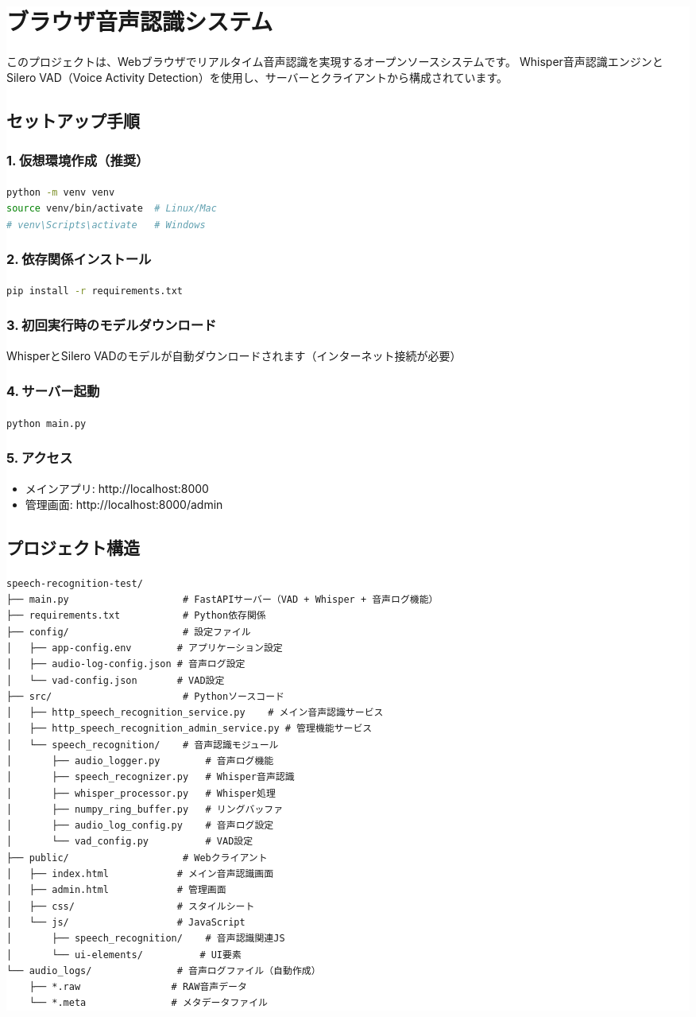 
# ブラウザ音声認識システム

このプロジェクトは、Webブラウザでリアルタイム音声認識を実現するオープンソースシステムです。
Whisper音声認識エンジンとSilero VAD（Voice Activity Detection）を使用し、サーバーとクライアントから構成されています。

## セットアップ手順

### 1. 仮想環境作成（推奨）
```bash
python -m venv venv
source venv/bin/activate  # Linux/Mac
# venv\Scripts\activate   # Windows
```

### 2. 依存関係インストール
```bash
pip install -r requirements.txt
```

### 3. 初回実行時のモデルダウンロード
WhisperとSilero VADのモデルが自動ダウンロードされます（インターネット接続が必要）

### 4. サーバー起動
```bash
python main.py
```

### 5. アクセス
- メインアプリ: http://localhost:8000
- 管理画面: http://localhost:8000/admin

## プロジェクト構造
```
speech-recognition-test/
├── main.py                    # FastAPIサーバー（VAD + Whisper + 音声ログ機能）
├── requirements.txt           # Python依存関係
├── config/                    # 設定ファイル
│   ├── app-config.env        # アプリケーション設定
│   ├── audio-log-config.json # 音声ログ設定
│   └── vad-config.json       # VAD設定
├── src/                       # Pythonソースコード
│   ├── http_speech_recognition_service.py    # メイン音声認識サービス
│   ├── http_speech_recognition_admin_service.py # 管理機能サービス
│   └── speech_recognition/    # 音声認識モジュール
│       ├── audio_logger.py        # 音声ログ機能
│       ├── speech_recognizer.py   # Whisper音声認識
│       ├── whisper_processor.py   # Whisper処理
│       ├── numpy_ring_buffer.py   # リングバッファ
│       ├── audio_log_config.py    # 音声ログ設定
│       └── vad_config.py          # VAD設定
├── public/                    # Webクライアント
│   ├── index.html            # メイン音声認識画面
│   ├── admin.html            # 管理画面
│   ├── css/                  # スタイルシート
│   └── js/                   # JavaScript
│       ├── speech_recognition/    # 音声認識関連JS
│       └── ui-elements/          # UI要素
└── audio_logs/               # 音声ログファイル（自動作成）
    ├── *.raw                # RAW音声データ
    └── *.meta               # メタデータファイル
```